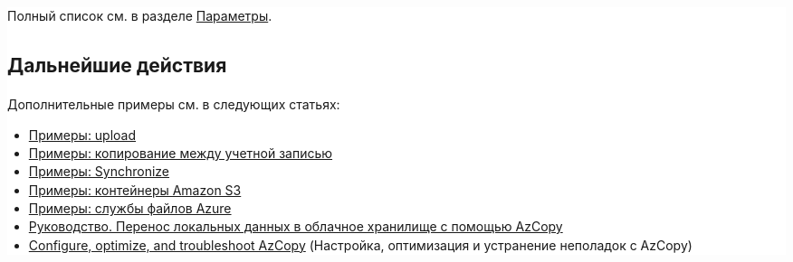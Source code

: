 Полный список см. в разделе [Параметры](storage-ref-azcopy-copy.md#options).

## <a name="next-steps"></a>Дальнейшие действия

Дополнительные примеры см. в следующих статьях:

- [Примеры: upload](storage-use-azcopy-blobs-upload.md)
- [Примеры: копирование между учетной записью](storage-use-azcopy-blobs-copy.md)
- [Примеры: Synchronize](storage-use-azcopy-blobs-synchronize.md)
- [Примеры: контейнеры Amazon S3](storage-use-azcopy-s3.md)
- [Примеры: службы файлов Azure](storage-use-azcopy-files.md)
- [Руководство. Перенос локальных данных в облачное хранилище с помощью AzCopy](storage-use-azcopy-migrate-on-premises-data.md)
- [Configure, optimize, and troubleshoot AzCopy](storage-use-azcopy-configure.md) (Настройка, оптимизация и устранение неполадок с AzCopy)